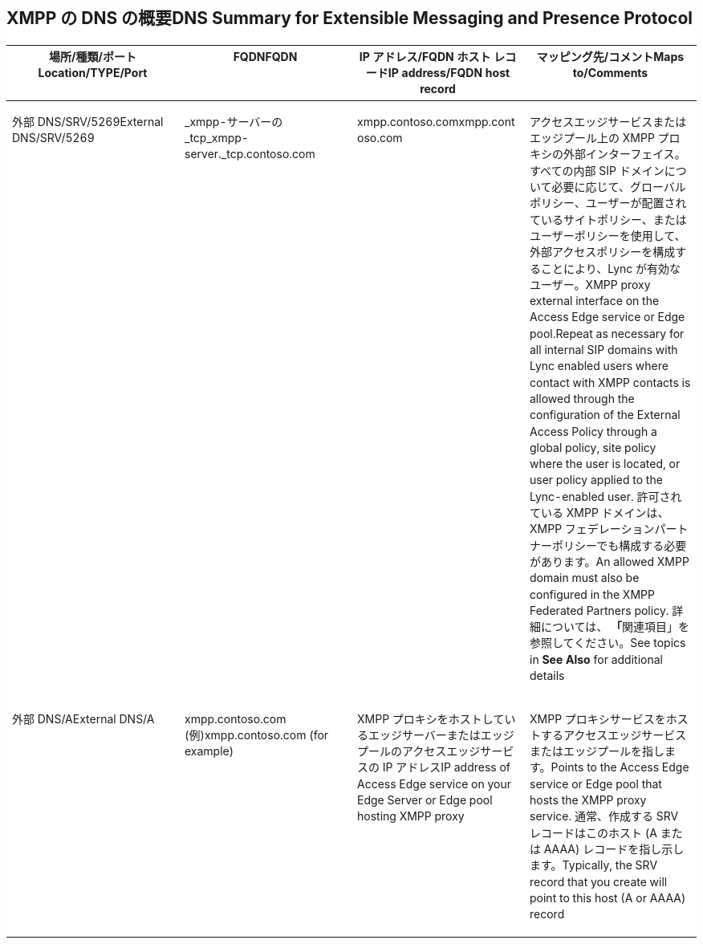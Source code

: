 <div>

## <a name="dns-summary-for-extensible-messaging-and-presence-protocol"></a><span data-ttu-id="0e82d-191">XMPP の DNS の概要</span><span class="sxs-lookup"><span data-stu-id="0e82d-191">DNS Summary for Extensible Messaging and Presence Protocol</span></span>


<table>
<colgroup>
<col style="width: 25%" />
<col style="width: 25%" />
<col style="width: 25%" />
<col style="width: 25%" />
</colgroup>
<thead>
<tr class="header">
<th><span data-ttu-id="0e82d-192">場所/種類/ポート</span><span class="sxs-lookup"><span data-stu-id="0e82d-192">Location/TYPE/Port</span></span></th>
<th><span data-ttu-id="0e82d-193">FQDN</span><span class="sxs-lookup"><span data-stu-id="0e82d-193">FQDN</span></span></th>
<th><span data-ttu-id="0e82d-194">IP アドレス/FQDN ホスト レコード</span><span class="sxs-lookup"><span data-stu-id="0e82d-194">IP address/FQDN host record</span></span></th>
<th><span data-ttu-id="0e82d-195">マッピング先/コメント</span><span class="sxs-lookup"><span data-stu-id="0e82d-195">Maps to/Comments</span></span></th>
</tr>
</thead>
<tbody>
<tr class="odd">
<td><p><span data-ttu-id="0e82d-196">外部 DNS/SRV/5269</span><span class="sxs-lookup"><span data-stu-id="0e82d-196">External DNS/SRV/5269</span></span></p></td>
<td><p><span data-ttu-id="0e82d-197">_xmpp-サーバーの _tcp</span><span class="sxs-lookup"><span data-stu-id="0e82d-197">_xmpp-server._tcp.contoso.com</span></span></p></td>
<td><p><span data-ttu-id="0e82d-198">xmpp.contoso.com</span><span class="sxs-lookup"><span data-stu-id="0e82d-198">xmpp.contoso.com</span></span></p></td>
<td><p><span data-ttu-id="0e82d-199">アクセスエッジサービスまたはエッジプール上の XMPP プロキシの外部インターフェイス。すべての内部 SIP ドメインについて必要に応じて、グローバルポリシー、ユーザーが配置されているサイトポリシー、またはユーザーポリシーを使用して、外部アクセスポリシーを構成することにより、Lync が有効なユーザー。</span><span class="sxs-lookup"><span data-stu-id="0e82d-199">XMPP proxy external interface on the Access Edge service or Edge pool.Repeat as necessary for all internal SIP domains with Lync enabled users where contact with XMPP contacts is allowed through the configuration of the External Access Policy through a global policy, site policy where the user is located, or user policy applied to the Lync-enabled user.</span></span> <span data-ttu-id="0e82d-200">許可されている XMPP ドメインは、XMPP フェデレーションパートナーポリシーでも構成する必要があります。</span><span class="sxs-lookup"><span data-stu-id="0e82d-200">An allowed XMPP domain must also be configured in the XMPP Federated Partners policy.</span></span> <span data-ttu-id="0e82d-201">詳細については、 <strong>「</strong>関連項目」を参照してください。</span><span class="sxs-lookup"><span data-stu-id="0e82d-201">See topics in <strong>See Also</strong> for additional details</span></span></p></td>
</tr>
<tr class="even">
<td><p><span data-ttu-id="0e82d-202">外部 DNS/A</span><span class="sxs-lookup"><span data-stu-id="0e82d-202">External DNS/A</span></span></p></td>
<td><p><span data-ttu-id="0e82d-203">xmpp.contoso.com (例)</span><span class="sxs-lookup"><span data-stu-id="0e82d-203">xmpp.contoso.com (for example)</span></span></p></td>
<td><p><span data-ttu-id="0e82d-204">XMPP プロキシをホストしているエッジサーバーまたはエッジプールのアクセスエッジサービスの IP アドレス</span><span class="sxs-lookup"><span data-stu-id="0e82d-204">IP address of Access Edge service on your Edge Server or Edge pool hosting XMPP proxy</span></span></p></td>
<td><p><span data-ttu-id="0e82d-205">XMPP プロキシサービスをホストするアクセスエッジサービスまたはエッジプールを指します。</span><span class="sxs-lookup"><span data-stu-id="0e82d-205">Points to the Access Edge service or Edge pool that hosts the XMPP proxy service.</span></span> <span data-ttu-id="0e82d-206">通常、作成する SRV レコードはこのホスト (A または AAAA) レコードを指し示します。</span><span class="sxs-lookup"><span data-stu-id="0e82d-206">Typically, the SRV record that you create will point to this host (A or AAAA) record</span></span></p></td>
</tr>
</tbody>
</table>